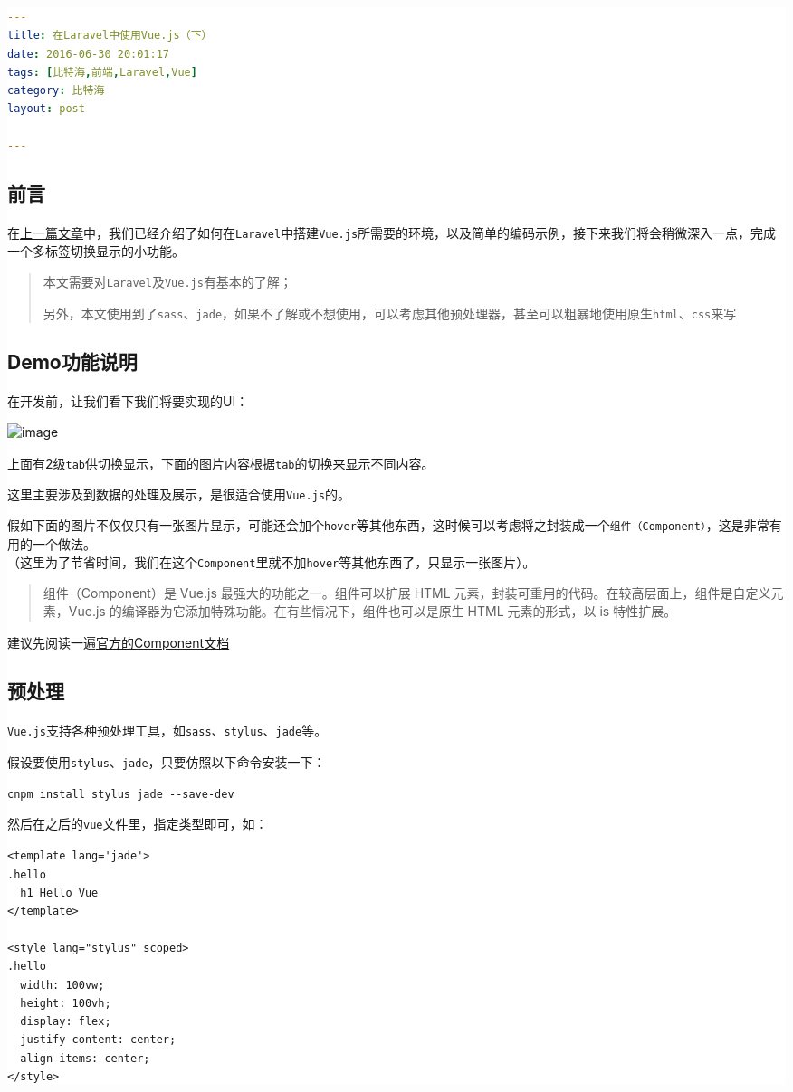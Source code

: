 ```yaml
---
title: 在Laravel中使用Vue.js（下）  
date: 2016-06-30 20:01:17  
tags: [比特海,前端,Laravel,Vue]  
category: 比特海  
layout: post  

---
```


## 前言

在[上一篇文章](/2016/06/29/vue-in-laravel-1/)中，我们已经介绍了如何在`Laravel`中搭建`Vue.js`所需要的环境，以及简单的编码示例，接下来我们将会稍微深入一点，完成一个多标签切换显示的小功能。

> 本文需要对`Laravel`及`Vue.js`有基本的了解；
> 
> 另外，本文使用到了`sass`、`jade`，如果不了解或不想使用，可以考虑其他预处理器，甚至可以粗暴地使用原生`html`、`css`来写



## Demo功能说明

在开发前，让我们看下我们将要实现的UI：

![image](http://file.arvit.xyz/030694bde6c596bd6b95ef0a53d55a811467279357.jpeg)

上面有2级`tab`供切换显示，下面的图片内容根据`tab`的切换来显示不同内容。

这里主要涉及到数据的处理及展示，是很适合使用`Vue.js`的。

假如下面的图片不仅仅只有一张图片显示，可能还会加个`hover`等其他东西，这时候可以考虑将之封装成一个`组件（Component）`，这是非常有用的一个做法。  
（这里为了节省时间，我们在这个`Component`里就不加`hover`等其他东西了，只显示一张图片）。

> 组件（Component）是 Vue.js 最强大的功能之一。组件可以扩展 HTML 元素，封装可重用的代码。在较高层面上，组件是自定义元素，Vue.js 的编译器为它添加特殊功能。在有些情况下，组件也可以是原生 HTML 元素的形式，以 is 特性扩展。

建议先阅读一遍[官方的Component文档](https://vuejs.org.cn/guide/components.html)

## 预处理

`Vue.js`支持各种预处理工具，如`sass`、`stylus`、`jade`等。

假设要使用`stylus`、`jade`，只要仿照以下命令安装一下：


```
cnpm install stylus jade --save-dev
```


然后在之后的`vue`文件里，指定类型即可，如：


```
<template lang='jade'>
.hello
  h1 Hello Vue
</template>

<style lang="stylus" scoped>
.hello
  width: 100vw;
  height: 100vh;
  display: flex;
  justify-content: center;
  align-items: center;
</style>

```